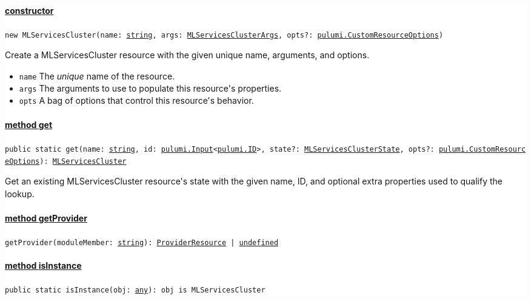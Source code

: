 <h4 class="pdoc-member-header" id="MLServicesCluster-constructor">
<a class="pdoc-child-name" href="https://github.com/pulumi/pulumi-azure/blob/bf27206a38d7a5c58b3c2c57ec8769fe3d0fc5d7/sdk/nodejs/hdinsight/mlservicesCluster.ts#L160"> <b>constructor</b></a>
</h4>


<pre class="highlight"><code><span class='kd'></span><span class='kd'>new</span> MLServicesCluster(name: <span class='kd'><a href='https://developer.mozilla.org/en-US/docs/Web/JavaScript/Reference/Global_Objects/String'>string</a></span>, args: <a href='#MLServicesClusterArgs'>MLServicesClusterArgs</a>, opts?: <a href='/docs/reference/pkg/nodejs/pulumi/pulumi/#CustomResourceOptions'>pulumi.CustomResourceOptions</a>)</code></pre>


Create a MLServicesCluster resource with the given unique name, arguments, and options.

* `name` The _unique_ name of the resource.
* `args` The arguments to use to populate this resource&#39;s properties.
* `opts` A bag of options that control this resource&#39;s behavior.

<h4 class="pdoc-member-header" id="MLServicesCluster-get">
<a class="pdoc-child-name" href="https://github.com/pulumi/pulumi-azure/blob/bf27206a38d7a5c58b3c2c57ec8769fe3d0fc5d7/sdk/nodejs/hdinsight/mlservicesCluster.ts#L90">method <b>get</b></a>
</h4>


<pre class="highlight"><code><span class='kd'>public static </span>get(name: <span class='kd'><a href='https://developer.mozilla.org/en-US/docs/Web/JavaScript/Reference/Global_Objects/String'>string</a></span>, id: <a href='/docs/reference/pkg/nodejs/pulumi/pulumi/#Input'>pulumi.Input</a>&lt;<a href='/docs/reference/pkg/nodejs/pulumi/pulumi/#ID'>pulumi.ID</a>&gt;, state?: <a href='#MLServicesClusterState'>MLServicesClusterState</a>, opts?: <a href='/docs/reference/pkg/nodejs/pulumi/pulumi/#CustomResourceOptions'>pulumi.CustomResourceOptions</a>): <a href='#MLServicesCluster'>MLServicesCluster</a></code></pre>


Get an existing MLServicesCluster resource's state with the given name, ID, and optional extra
properties used to qualify the lookup.

<h4 class="pdoc-member-header" id="MLServicesCluster-getProvider">
<a class="pdoc-child-name" href="https://github.com/pulumi/pulumi-azure/blob/bf27206a38d7a5c58b3c2c57ec8769fe3d0fc5d7/sdk/nodejs/hdinsight/mlservicesCluster.ts#L80">method <b>getProvider</b></a>
</h4>


<pre class="highlight"><code><span class='kd'></span>getProvider(moduleMember: <span class='kd'><a href='https://developer.mozilla.org/en-US/docs/Web/JavaScript/Reference/Global_Objects/String'>string</a></span>): <a href='/docs/reference/pkg/nodejs/pulumi/pulumi/#ProviderResource'>ProviderResource</a> | <span class='kd'><a href='https://developer.mozilla.org/en-US/docs/Web/JavaScript/Reference/Global_Objects/undefined'>undefined</a></span></code></pre>

<h4 class="pdoc-member-header" id="MLServicesCluster-isInstance">
<a class="pdoc-child-name" href="https://github.com/pulumi/pulumi-azure/blob/bf27206a38d7a5c58b3c2c57ec8769fe3d0fc5d7/sdk/nodejs/hdinsight/mlservicesCluster.ts#L101">method <b>isInstance</b></a>
</h4>


<pre class="highlight"><code><span class='kd'>public static </span>isInstance(obj: <span class='kd'><a href='https://www.typescriptlang.org/docs/handbook/basic-types.html#any'>any</a></span>): obj is MLServicesCluster</code></pre>
